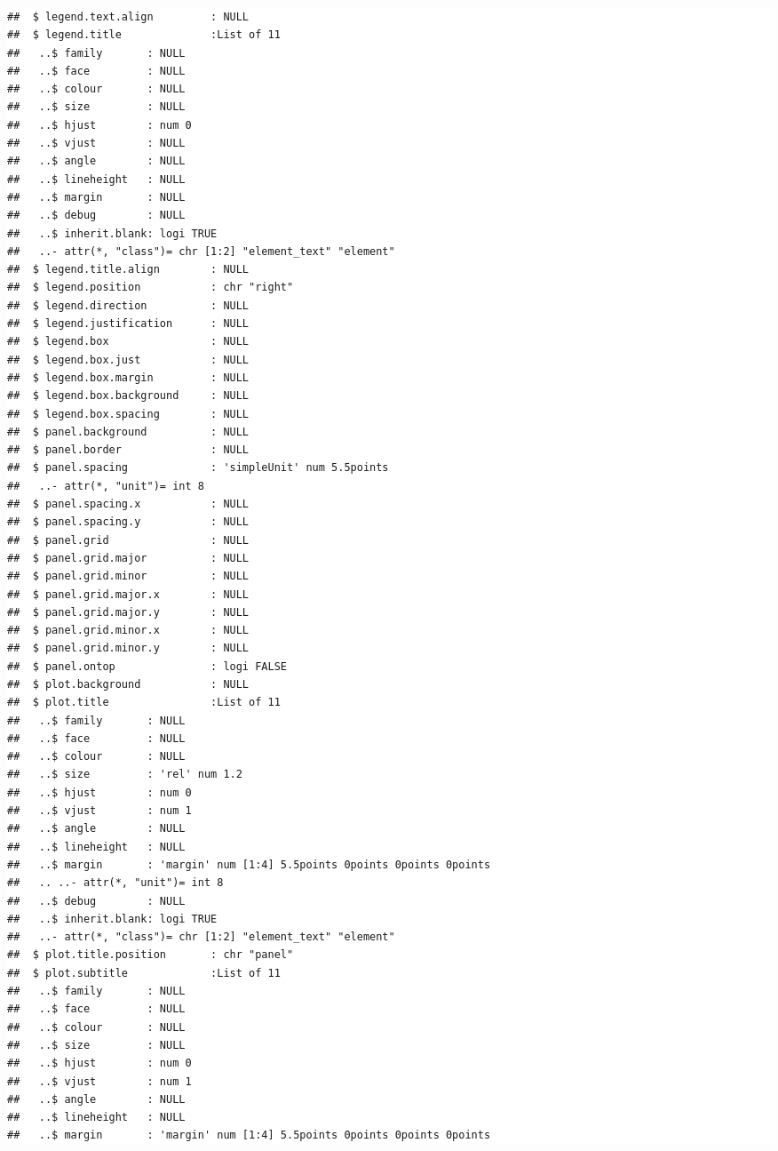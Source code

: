 ```
##  $ legend.text.align         : NULL
##  $ legend.title              :List of 11
##   ..$ family       : NULL
##   ..$ face         : NULL
##   ..$ colour       : NULL
##   ..$ size         : NULL
##   ..$ hjust        : num 0
##   ..$ vjust        : NULL
##   ..$ angle        : NULL
##   ..$ lineheight   : NULL
##   ..$ margin       : NULL
##   ..$ debug        : NULL
##   ..$ inherit.blank: logi TRUE
##   ..- attr(*, "class")= chr [1:2] "element_text" "element"
##  $ legend.title.align        : NULL
##  $ legend.position           : chr "right"
##  $ legend.direction          : NULL
##  $ legend.justification      : NULL
##  $ legend.box                : NULL
##  $ legend.box.just           : NULL
##  $ legend.box.margin         : NULL
##  $ legend.box.background     : NULL
##  $ legend.box.spacing        : NULL
##  $ panel.background          : NULL
##  $ panel.border              : NULL
##  $ panel.spacing             : 'simpleUnit' num 5.5points
##   ..- attr(*, "unit")= int 8
##  $ panel.spacing.x           : NULL
##  $ panel.spacing.y           : NULL
##  $ panel.grid                : NULL
##  $ panel.grid.major          : NULL
##  $ panel.grid.minor          : NULL
##  $ panel.grid.major.x        : NULL
##  $ panel.grid.major.y        : NULL
##  $ panel.grid.minor.x        : NULL
##  $ panel.grid.minor.y        : NULL
##  $ panel.ontop               : logi FALSE
##  $ plot.background           : NULL
##  $ plot.title                :List of 11
##   ..$ family       : NULL
##   ..$ face         : NULL
##   ..$ colour       : NULL
##   ..$ size         : 'rel' num 1.2
##   ..$ hjust        : num 0
##   ..$ vjust        : num 1
##   ..$ angle        : NULL
##   ..$ lineheight   : NULL
##   ..$ margin       : 'margin' num [1:4] 5.5points 0points 0points 0points
##   .. ..- attr(*, "unit")= int 8
##   ..$ debug        : NULL
##   ..$ inherit.blank: logi TRUE
##   ..- attr(*, "class")= chr [1:2] "element_text" "element"
##  $ plot.title.position       : chr "panel"
##  $ plot.subtitle             :List of 11
##   ..$ family       : NULL
##   ..$ face         : NULL
##   ..$ colour       : NULL
##   ..$ size         : NULL
##   ..$ hjust        : num 0
##   ..$ vjust        : num 1
##   ..$ angle        : NULL
##   ..$ lineheight   : NULL
##   ..$ margin       : 'margin' num [1:4] 5.5points 0points 0points 0points
```
